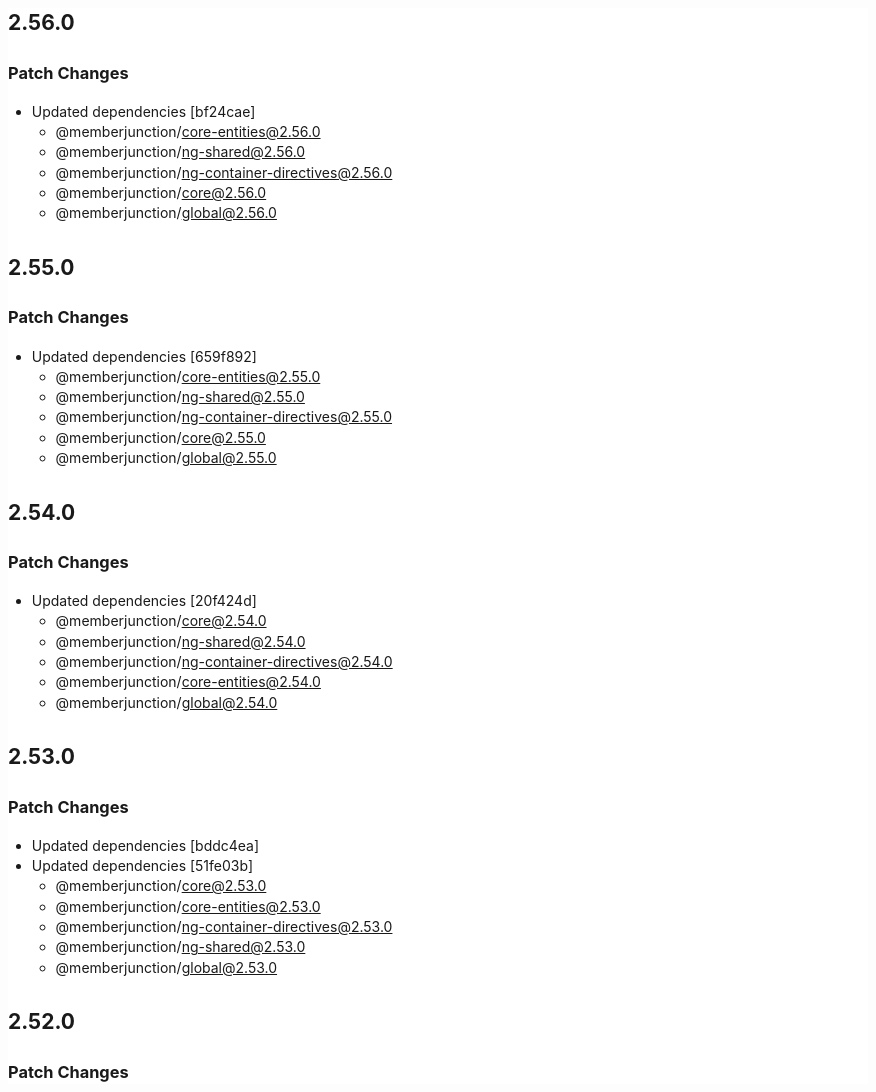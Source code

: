 ## 2.56.0

### Patch Changes

- Updated dependencies [bf24cae]
  - @memberjunction/core-entities@2.56.0
  - @memberjunction/ng-shared@2.56.0
  - @memberjunction/ng-container-directives@2.56.0
  - @memberjunction/core@2.56.0
  - @memberjunction/global@2.56.0

## 2.55.0

### Patch Changes

- Updated dependencies [659f892]
  - @memberjunction/core-entities@2.55.0
  - @memberjunction/ng-shared@2.55.0
  - @memberjunction/ng-container-directives@2.55.0
  - @memberjunction/core@2.55.0
  - @memberjunction/global@2.55.0

## 2.54.0

### Patch Changes

- Updated dependencies [20f424d]
  - @memberjunction/core@2.54.0
  - @memberjunction/ng-shared@2.54.0
  - @memberjunction/ng-container-directives@2.54.0
  - @memberjunction/core-entities@2.54.0
  - @memberjunction/global@2.54.0

## 2.53.0

### Patch Changes

- Updated dependencies [bddc4ea]
- Updated dependencies [51fe03b]
  - @memberjunction/core@2.53.0
  - @memberjunction/core-entities@2.53.0
  - @memberjunction/ng-container-directives@2.53.0
  - @memberjunction/ng-shared@2.53.0
  - @memberjunction/global@2.53.0

## 2.52.0

### Patch Changes
